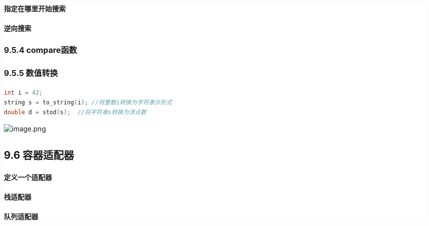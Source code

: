 #### 指定在哪里开始搜索

#### 逆向搜索

### 9.5.4 compare函数

### 9.5.5 数值转换

```cpp
int i = 42;
string s = to_string(i); //将整数i转换为字符表示形式
double d = stod(s);  //将字符串s转换为浮点数
```

![image.png](https://upload-images.jianshu.io/upload_images/25383-735a39fbee8b573b.png?imageMogr2/auto-orient/strip|imageView2/2/w/1240)

## 9.6 容器适配器

#### 定义一个适配器

#### 栈适配器

#### 队列适配器

